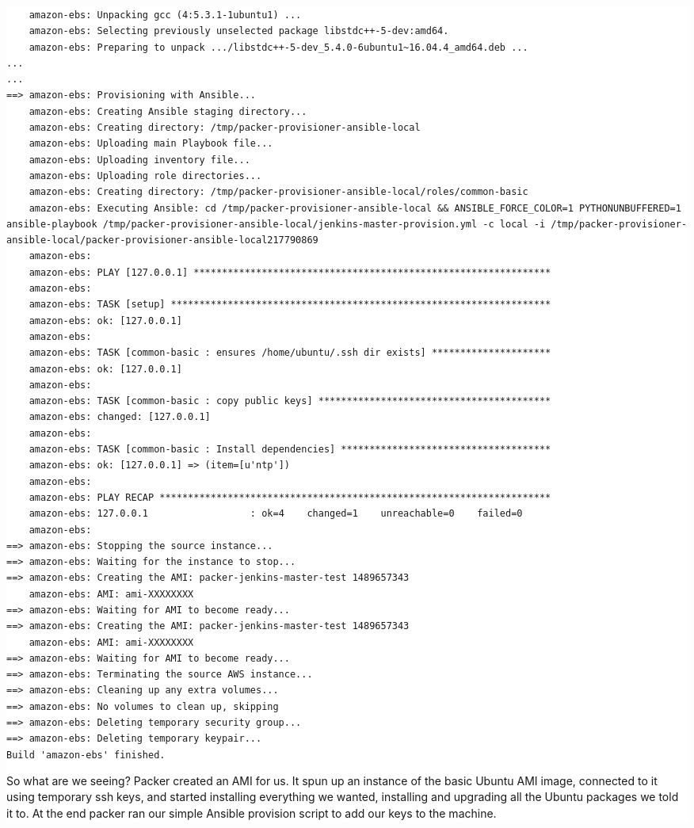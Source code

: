 ```
    amazon-ebs: Unpacking gcc (4:5.3.1-1ubuntu1) ...
    amazon-ebs: Selecting previously unselected package libstdc++-5-dev:amd64.
    amazon-ebs: Preparing to unpack .../libstdc++-5-dev_5.4.0-6ubuntu1~16.04.4_amd64.deb ...
... 
... 
==> amazon-ebs: Provisioning with Ansible...
    amazon-ebs: Creating Ansible staging directory...
    amazon-ebs: Creating directory: /tmp/packer-provisioner-ansible-local
    amazon-ebs: Uploading main Playbook file...
    amazon-ebs: Uploading inventory file...
    amazon-ebs: Uploading role directories...
    amazon-ebs: Creating directory: /tmp/packer-provisioner-ansible-local/roles/common-basic
    amazon-ebs: Executing Ansible: cd /tmp/packer-provisioner-ansible-local && ANSIBLE_FORCE_COLOR=1 PYTHONUNBUFFERED=1 ansible-playbook /tmp/packer-provisioner-ansible-local/jenkins-master-provision.yml -c local -i /tmp/packer-provisioner-ansible-local/packer-provisioner-ansible-local217790869
    amazon-ebs:
    amazon-ebs: PLAY [127.0.0.1] ***************************************************************
    amazon-ebs:
    amazon-ebs: TASK [setup] *******************************************************************
    amazon-ebs: ok: [127.0.0.1]
    amazon-ebs:
    amazon-ebs: TASK [common-basic : ensures /home/ubuntu/.ssh dir exists] *********************
    amazon-ebs: ok: [127.0.0.1]
    amazon-ebs:
    amazon-ebs: TASK [common-basic : copy public keys] *****************************************
    amazon-ebs: changed: [127.0.0.1]
    amazon-ebs:
    amazon-ebs: TASK [common-basic : Install dependencies] *************************************
    amazon-ebs: ok: [127.0.0.1] => (item=[u'ntp'])
    amazon-ebs:
    amazon-ebs: PLAY RECAP *********************************************************************
    amazon-ebs: 127.0.0.1                  : ok=4    changed=1    unreachable=0    failed=0
    amazon-ebs:
==> amazon-ebs: Stopping the source instance...
==> amazon-ebs: Waiting for the instance to stop...
==> amazon-ebs: Creating the AMI: packer-jenkins-master-test 1489657343
    amazon-ebs: AMI: ami-XXXXXXXX
==> amazon-ebs: Waiting for AMI to become ready...
==> amazon-ebs: Creating the AMI: packer-jenkins-master-test 1489657343
    amazon-ebs: AMI: ami-XXXXXXXX
==> amazon-ebs: Waiting for AMI to become ready...
==> amazon-ebs: Terminating the source AWS instance...
==> amazon-ebs: Cleaning up any extra volumes...
==> amazon-ebs: No volumes to clean up, skipping
==> amazon-ebs: Deleting temporary security group...
==> amazon-ebs: Deleting temporary keypair...
Build 'amazon-ebs' finished.
```

So what are we seeing? Packer created an AMI for us. It spun up an instance of the basic Ubuntu AMI image, connected to it using temporary ssh keys, 
and started installing everything we wanted, installing and upgrading all the Ubuntu packages we told it to. 
At the end packer ran our simple Ansible provision script to add our keys to the machine.
